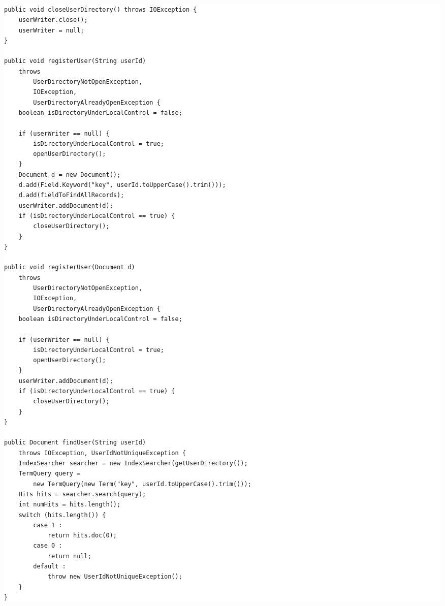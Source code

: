 	public void closeUserDirectory() throws IOException {
		userWriter.close();
		userWriter = null;
	}

	public void registerUser(String userId)
		throws
			UserDirectoryNotOpenException,
			IOException,
			UserDirectoryAlreadyOpenException {
		boolean isDirectoryUnderLocalControl = false;

		if (userWriter == null) {
			isDirectoryUnderLocalControl = true;
			openUserDirectory();
		}
		Document d = new Document();
		d.add(Field.Keyword("key", userId.toUpperCase().trim()));
		d.add(fieldToFindAllRecords);
		userWriter.addDocument(d);
		if (isDirectoryUnderLocalControl == true) {
			closeUserDirectory();
		}
	}

	public void registerUser(Document d)
		throws
			UserDirectoryNotOpenException,
			IOException,
			UserDirectoryAlreadyOpenException {
		boolean isDirectoryUnderLocalControl = false;

		if (userWriter == null) {
			isDirectoryUnderLocalControl = true;
			openUserDirectory();
		}
		userWriter.addDocument(d);
		if (isDirectoryUnderLocalControl == true) {
			closeUserDirectory();
		}
	}

	public Document findUser(String userId)
		throws IOException, UserIdNotUniqueException {
		IndexSearcher searcher = new IndexSearcher(getUserDirectory());
		TermQuery query =
			new TermQuery(new Term("key", userId.toUpperCase().trim()));
		Hits hits = searcher.search(query);
		int numHits = hits.length();
		switch (hits.length()) {
			case 1 :
				return hits.doc(0);
			case 0 :
				return null;
			default :
				throw new UserIdNotUniqueException();
		}
	}

